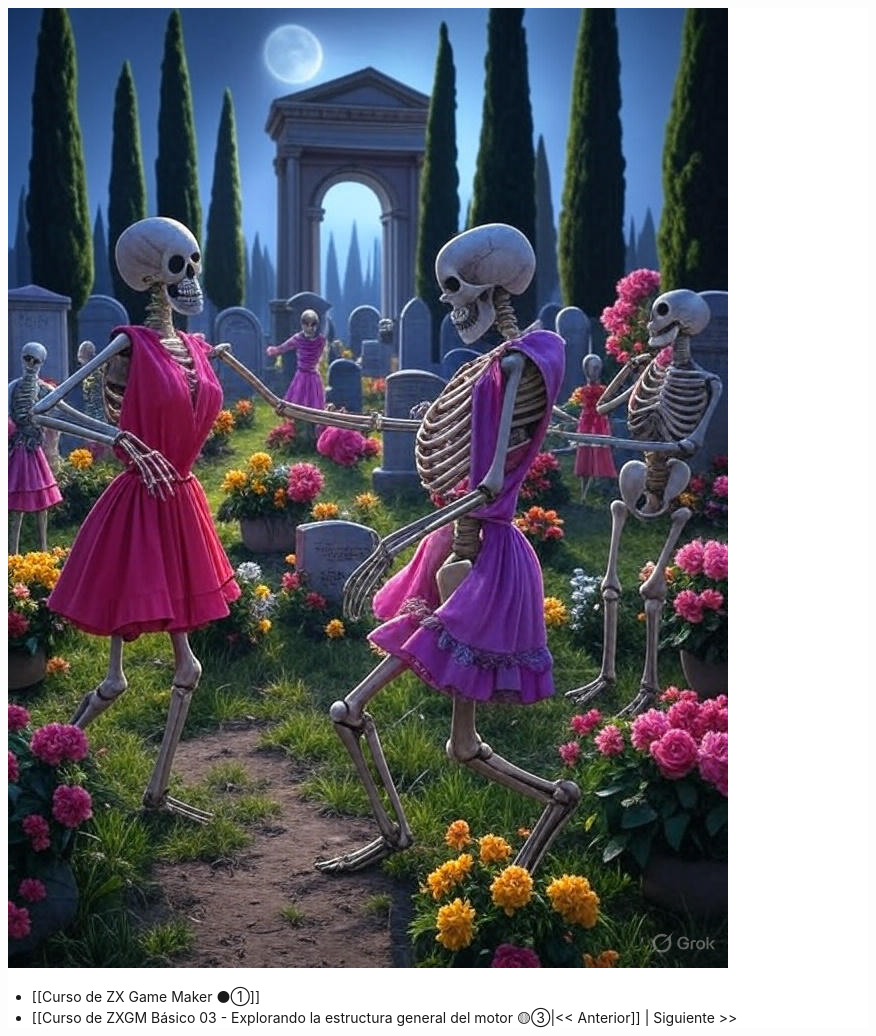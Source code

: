 ![Y los muertos aqui lo pasamos muy bien entre flores de colores](/PublicBrain/_resources/d22667726699dac0f871e793462c3d38_MD5.jpg)

* [[Curso de ZX Game Maker ⚫①]]
* [[Curso de ZXGM Básico 03 - Explorando la estructura general del motor 🟡③|<< Anterior]] | Siguiente >>
